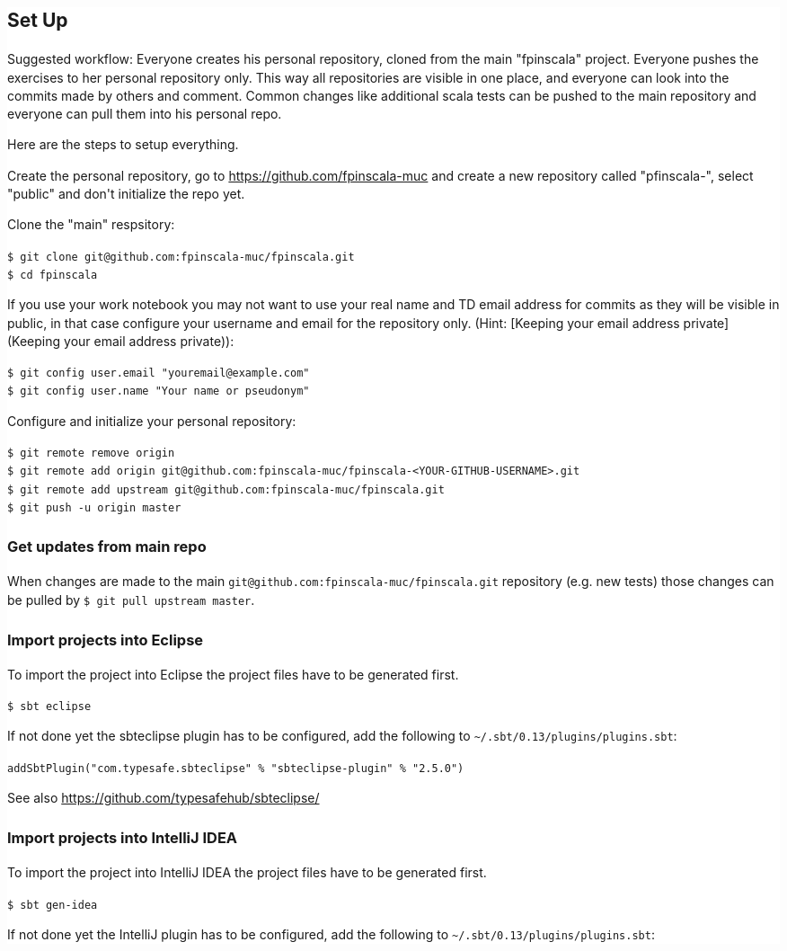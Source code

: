 ## Set Up

Suggested workflow: Everyone creates his personal repository, cloned from the main "fpinscala" project. Everyone pushes the exercises to her personal repository only. This way all repositories are visible in one place, and everyone can look into the commits made by others and comment. Common changes like additional scala tests can be pushed to the main repository and everyone can pull them into his personal repo.

Here are the steps to setup everything.

Create the personal repository, go to https://github.com/fpinscala-muc and create a new repository called "pfinscala-<YOUR-GITHUB-USERNAME>", select "public" and don't initialize the repo yet.

Clone the "main" respsitory:

    $ git clone git@github.com:fpinscala-muc/fpinscala.git
    $ cd fpinscala

If you use your work notebook you may not want to use your real name and TD email address for commits as they will be visible in public, in that case configure your username and email for the repository only. (Hint: [Keeping your email address private](Keeping your email address private)):

    $ git config user.email "youremail@example.com"
    $ git config user.name "Your name or pseudonym"

Configure and initialize your personal repository:

    $ git remote remove origin
    $ git remote add origin git@github.com:fpinscala-muc/fpinscala-<YOUR-GITHUB-USERNAME>.git
    $ git remote add upstream git@github.com:fpinscala-muc/fpinscala.git
    $ git push -u origin master

### Get updates from main repo

When changes are made to the main `git@github.com:fpinscala-muc/fpinscala.git` repository (e.g. new tests) those changes can be pulled by `$ git pull upstream master`.

### Import projects into Eclipse

To import the project into Eclipse the project files have to be generated first.

    $ sbt eclipse

If not done yet the sbteclipse plugin has to be configured, add the following to `~/.sbt/0.13/plugins/plugins.sbt`:

    addSbtPlugin("com.typesafe.sbteclipse" % "sbteclipse-plugin" % "2.5.0")

See also https://github.com/typesafehub/sbteclipse/

### Import projects into IntelliJ IDEA

To import the project into IntelliJ IDEA the project files have to be generated first.

    $ sbt gen-idea

If not done yet the IntelliJ plugin has to be configured, add the following to `~/.sbt/0.13/plugins/plugins.sbt`:
